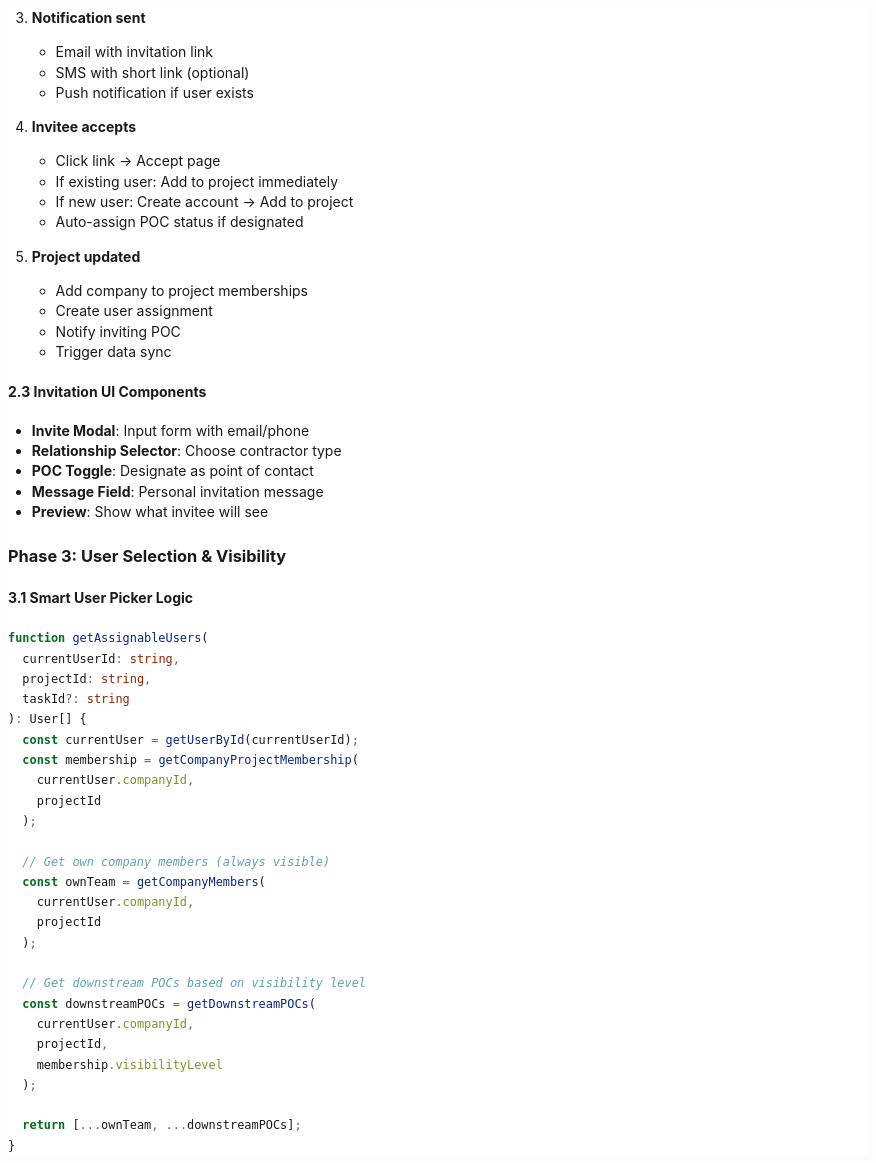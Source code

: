 3. **Notification sent**
   - Email with invitation link
   - SMS with short link (optional)
   - Push notification if user exists

4. **Invitee accepts**
   - Click link → Accept page
   - If existing user: Add to project immediately
   - If new user: Create account → Add to project
   - Auto-assign POC status if designated

5. **Project updated**
   - Add company to project memberships
   - Create user assignment
   - Notify inviting POC
   - Trigger data sync

#### 2.3 Invitation UI Components
- **Invite Modal**: Input form with email/phone
- **Relationship Selector**: Choose contractor type
- **POC Toggle**: Designate as point of contact
- **Message Field**: Personal invitation message
- **Preview**: Show what invitee will see

### Phase 3: User Selection & Visibility

#### 3.1 Smart User Picker Logic

```typescript
function getAssignableUsers(
  currentUserId: string,
  projectId: string,
  taskId?: string
): User[] {
  const currentUser = getUserById(currentUserId);
  const membership = getCompanyProjectMembership(
    currentUser.companyId,
    projectId
  );

  // Get own company members (always visible)
  const ownTeam = getCompanyMembers(
    currentUser.companyId,
    projectId
  );

  // Get downstream POCs based on visibility level
  const downstreamPOCs = getDownstreamPOCs(
    currentUser.companyId,
    projectId,
    membership.visibilityLevel
  );

  return [...ownTeam, ...downstreamPOCs];
}
```
